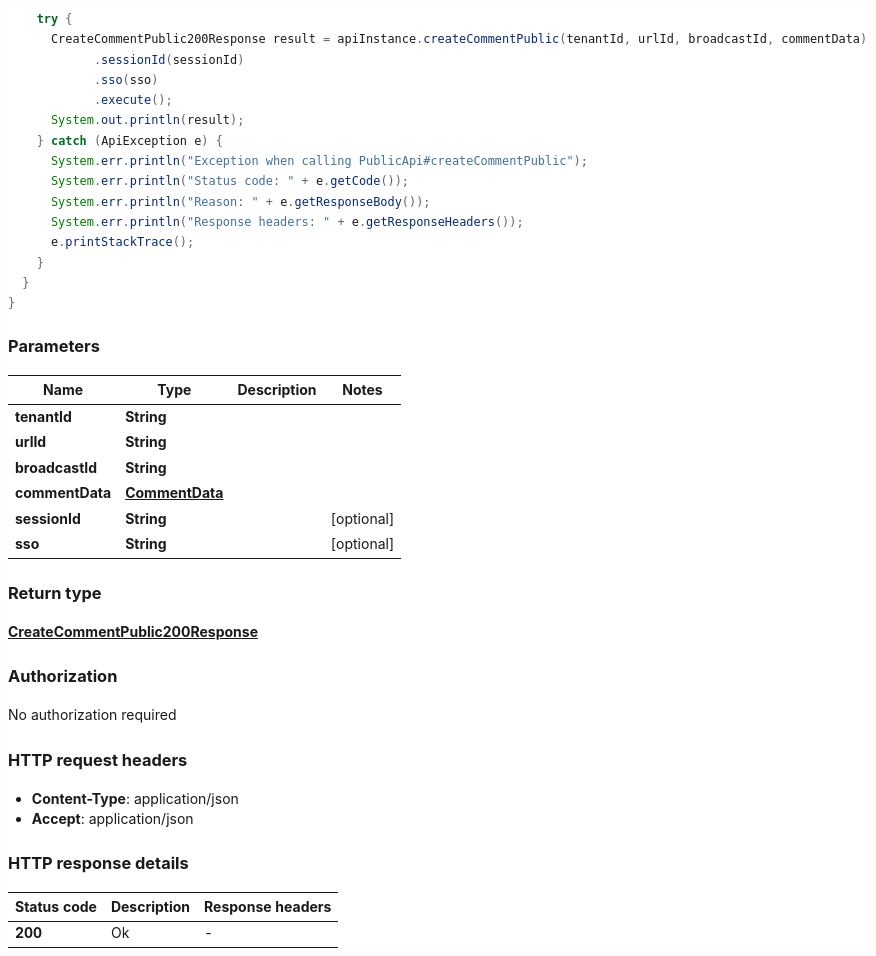 ```java
    try {
      CreateCommentPublic200Response result = apiInstance.createCommentPublic(tenantId, urlId, broadcastId, commentData)
            .sessionId(sessionId)
            .sso(sso)
            .execute();
      System.out.println(result);
    } catch (ApiException e) {
      System.err.println("Exception when calling PublicApi#createCommentPublic");
      System.err.println("Status code: " + e.getCode());
      System.err.println("Reason: " + e.getResponseBody());
      System.err.println("Response headers: " + e.getResponseHeaders());
      e.printStackTrace();
    }
  }
}
```

### Parameters

| Name | Type | Description  | Notes |
|------------- | ------------- | ------------- | -------------|
| **tenantId** | **String**|  | |
| **urlId** | **String**|  | |
| **broadcastId** | **String**|  | |
| **commentData** | [**CommentData**](CommentData.md)|  | |
| **sessionId** | **String**|  | [optional] |
| **sso** | **String**|  | [optional] |

### Return type

[**CreateCommentPublic200Response**](CreateCommentPublic200Response.md)

### Authorization

No authorization required

### HTTP request headers

 - **Content-Type**: application/json
 - **Accept**: application/json

### HTTP response details
| Status code | Description | Response headers |
|-------------|-------------|------------------|
| **200** | Ok |  -  |
